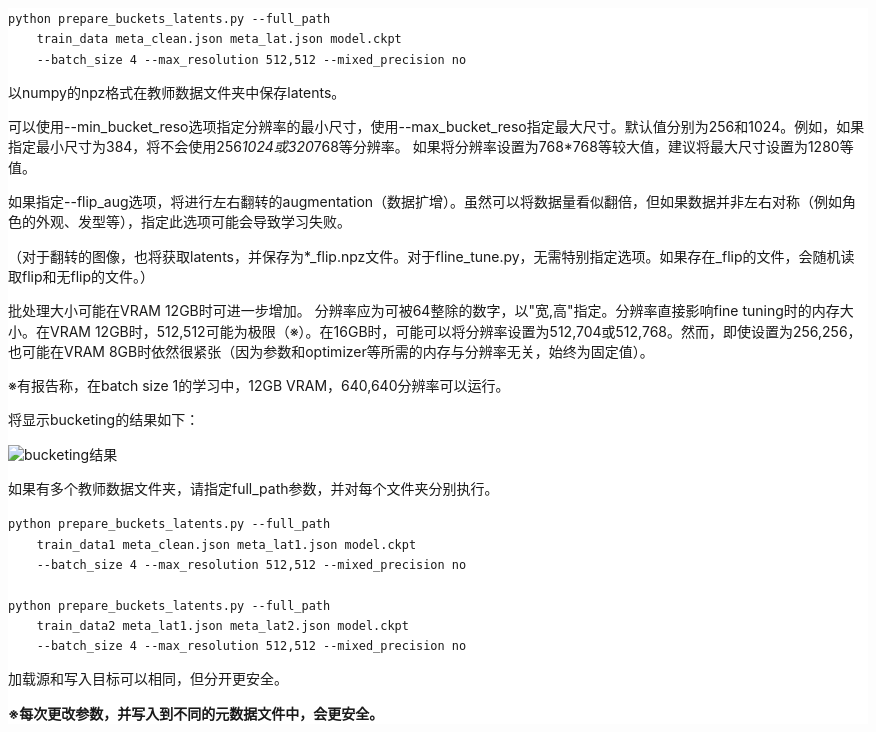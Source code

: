 ```
python prepare_buckets_latents.py --full_path 
    train_data meta_clean.json meta_lat.json model.ckpt 
    --batch_size 4 --max_resolution 512,512 --mixed_precision no
```

以numpy的npz格式在教师数据文件夹中保存latents。

可以使用--min_bucket_reso选项指定分辨率的最小尺寸，使用--max_bucket_reso指定最大尺寸。默认值分别为256和1024。例如，如果指定最小尺寸为384，将不会使用256*1024或320*768等分辨率。
如果将分辨率设置为768*768等较大值，建议将最大尺寸设置为1280等值。

如果指定--flip_aug选项，将进行左右翻转的augmentation（数据扩增）。虽然可以将数据量看似翻倍，但如果数据并非左右对称（例如角色的外观、发型等），指定此选项可能会导致学习失败。

（对于翻转的图像，也将获取latents，并保存为\*\_flip.npz文件。对于fline_tune.py，无需特别指定选项。如果存在\_flip的文件，会随机读取flip和无flip的文件。）

批处理大小可能在VRAM 12GB时可进一步增加。
分辨率应为可被64整除的数字，以"宽,高"指定。分辨率直接影响fine tuning时的内存大小。在VRAM 12GB时，512,512可能为极限（※）。在16GB时，可能可以将分辨率设置为512,704或512,768。然而，即使设置为256,256，也可能在VRAM 8GB时依然很紧张（因为参数和optimizer等所需的内存与分辨率无关，始终为固定值）。

※有报告称，在batch size 1的学习中，12GB VRAM，640,640分辨率可以运行。

将显示bucketing的结果如下：

![bucketing结果](https://user-images.githubusercontent.com/52813779/208911419-71c00fbb-2ce6-49d5-89b5-b78d7715e441.png)

如果有多个教师数据文件夹，请指定full_path参数，并对每个文件夹分别执行。
```
python prepare_buckets_latents.py --full_path  
    train_data1 meta_clean.json meta_lat1.json model.ckpt 
    --batch_size 4 --max_resolution 512,512 --mixed_precision no

python prepare_buckets_latents.py --full_path 
    train_data2 meta_lat1.json meta_lat2.json model.ckpt 
    --batch_size 4 --max_resolution 512,512 --mixed_precision no

```
加载源和写入目标可以相同，但分开更安全。

__※每次更改参数，并写入到不同的元数据文件中，会更安全。__

